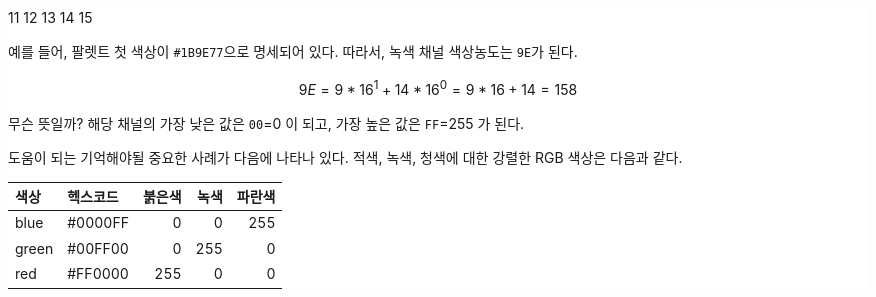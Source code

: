    <td style="text-align:left;"> 11 </td>
   <td style="text-align:left;"> 12 </td>
   <td style="text-align:left;"> 13 </td>
   <td style="text-align:left;"> 14 </td>
   <td style="text-align:left;"> 15 </td>
  </tr>
</tbody>
</table>

예를 들어, 팔렛트 첫 색상이 `#1B9E77`으로 명세되어 있다. 따라서, 녹색 채널 색상농도는 `9E`가 된다.

$$ 9E = 9 * 16^1 + 14 * 16^0 = 9 * 16 + 14 = 158 $$

무슨 뜻일까? 해당 채널의 가장 낮은 값은 `00`=0 이 되고, 
가장 높은 값은 `FF`=255 가 된다.

도움이 되는 기억해야될 중요한 사례가 다음에 나타나 있다.
적색, 녹색, 청색에 대한 강렬한 RGB 색상은 다음과 같다.

<table class="table" style="margin-left: auto; margin-right: auto;">
 <thead>
  <tr>
   <th style="text-align:left;"> 색상 </th>
   <th style="text-align:left;"> 헥스코드 </th>
   <th style="text-align:right;"> 붉은색 </th>
   <th style="text-align:right;"> 녹색 </th>
   <th style="text-align:right;"> 파란색 </th>
  </tr>
 </thead>
<tbody>
  <tr>
   <td style="text-align:left;"> blue </td>
   <td style="text-align:left;"> #0000FF </td>
   <td style="text-align:right;"> 0 </td>
   <td style="text-align:right;"> 0 </td>
   <td style="text-align:right;"> 255 </td>
  </tr>
  <tr>
   <td style="text-align:left;"> green </td>
   <td style="text-align:left;"> #00FF00 </td>
   <td style="text-align:right;"> 0 </td>
   <td style="text-align:right;"> 255 </td>
   <td style="text-align:right;"> 0 </td>
  </tr>
  <tr>
   <td style="text-align:left;"> red </td>
   <td style="text-align:left;"> #FF0000 </td>
   <td style="text-align:right;"> 255 </td>
   <td style="text-align:right;"> 0 </td>
   <td style="text-align:right;"> 0 </td>
  </tr>
</tbody>
</table>

